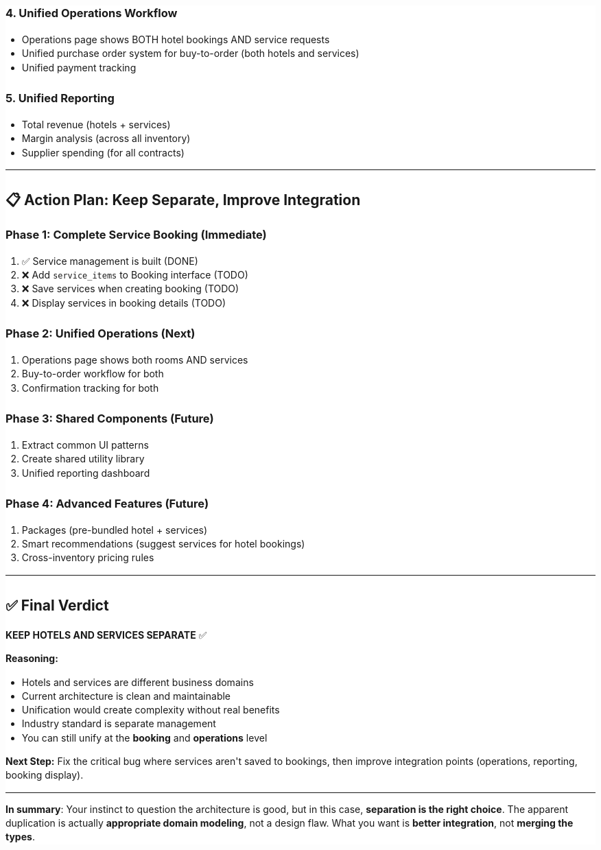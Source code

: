 ### **4. Unified Operations Workflow**
- Operations page shows BOTH hotel bookings AND service requests
- Unified purchase order system for buy-to-order (both hotels and services)
- Unified payment tracking

### **5. Unified Reporting**
- Total revenue (hotels + services)
- Margin analysis (across all inventory)
- Supplier spending (for all contracts)

---

## 📋 **Action Plan: Keep Separate, Improve Integration**

### **Phase 1: Complete Service Booking** (Immediate)
1. ✅ Service management is built (DONE)
2. ❌ Add `service_items` to Booking interface (TODO)
3. ❌ Save services when creating booking (TODO)
4. ❌ Display services in booking details (TODO)

### **Phase 2: Unified Operations** (Next)
1. Operations page shows both rooms AND services
2. Buy-to-order workflow for both
3. Confirmation tracking for both

### **Phase 3: Shared Components** (Future)
1. Extract common UI patterns
2. Create shared utility library
3. Unified reporting dashboard

### **Phase 4: Advanced Features** (Future)
1. Packages (pre-bundled hotel + services)
2. Smart recommendations (suggest services for hotel bookings)
3. Cross-inventory pricing rules

---

## ✅ **Final Verdict**

**KEEP HOTELS AND SERVICES SEPARATE** ✅

**Reasoning:**
- Hotels and services are different business domains
- Current architecture is clean and maintainable
- Unification would create complexity without real benefits
- Industry standard is separate management
- You can still unify at the **booking** and **operations** level

**Next Step:**
Fix the critical bug where services aren't saved to bookings, then improve integration points (operations, reporting, booking display).

---

**In summary**: Your instinct to question the architecture is good, but in this case, **separation is the right choice**. The apparent duplication is actually **appropriate domain modeling**, not a design flaw. What you want is **better integration**, not **merging the types**.

